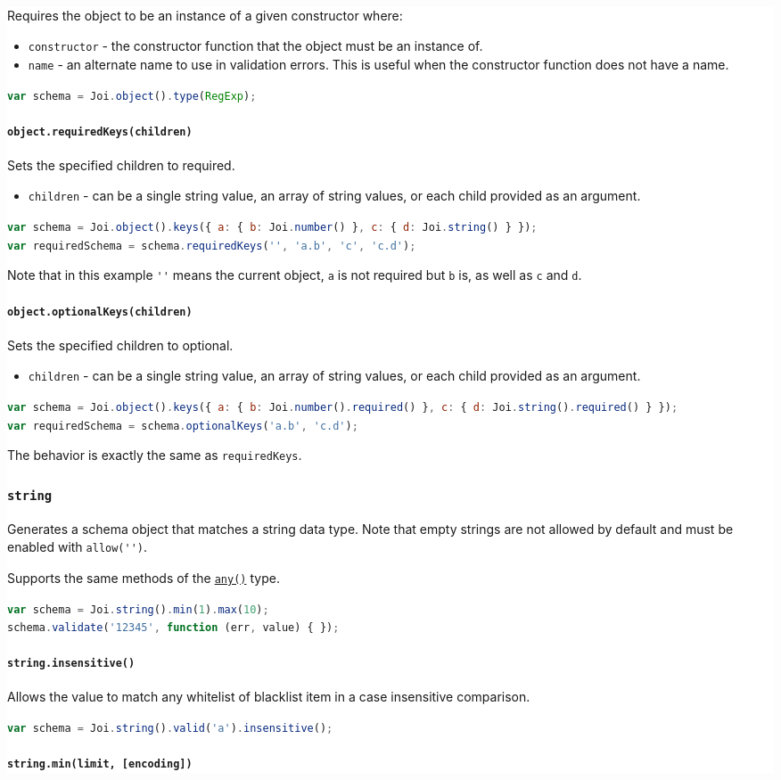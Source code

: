Requires the object to be an instance of a given constructor where:
- `constructor` - the constructor function that the object must be an instance of.
- `name` - an alternate name to use in validation errors. This is useful when the constructor function does not have a name.

```javascript
var schema = Joi.object().type(RegExp);
```

#### `object.requiredKeys(children)`

Sets the specified children to required.
- `children` - can be a single string value, an array of string values, or each child provided as an argument.

```javascript
var schema = Joi.object().keys({ a: { b: Joi.number() }, c: { d: Joi.string() } });
var requiredSchema = schema.requiredKeys('', 'a.b', 'c', 'c.d');
```

Note that in this example `''` means the current object, `a` is not required but `b` is, as well as `c` and `d`.

#### `object.optionalKeys(children)`

Sets the specified children to optional.
- `children` - can be a single string value, an array of string values, or each child provided as an argument.

```javascript
var schema = Joi.object().keys({ a: { b: Joi.number().required() }, c: { d: Joi.string().required() } });
var requiredSchema = schema.optionalKeys('a.b', 'c.d');
```

The behavior is exactly the same as `requiredKeys`.

### `string`

Generates a schema object that matches a string data type. Note that empty strings are not allowed by default and must be enabled with `allow('')`.

Supports the same methods of the [`any()`](#any) type.

```javascript
var schema = Joi.string().min(1).max(10);
schema.validate('12345', function (err, value) { });
```

#### `string.insensitive()`

Allows the value to match any whitelist of blacklist item in a case insensitive comparison.

```javascript
var schema = Joi.string().valid('a').insensitive();
```

#### `string.min(limit, [encoding])`
